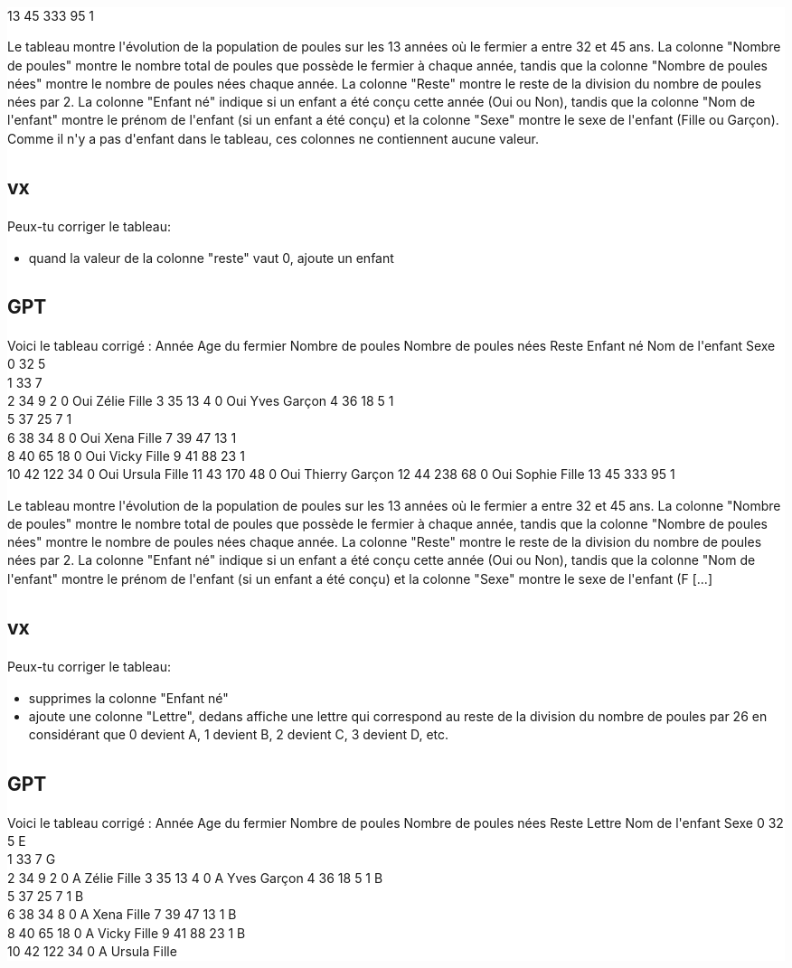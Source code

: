 13	45	333	95	1			

Le tableau montre l'évolution de la population de poules sur les 13 années où le fermier a entre 32 et 45 ans. La colonne "Nombre de poules" montre le nombre total de poules que possède le fermier à chaque année, tandis que la colonne "Nombre de poules nées" montre le nombre de poules nées chaque année. La colonne "Reste" montre le reste de la division du nombre de poules nées par 2. La colonne "Enfant né" indique si un enfant a été conçu cette année (Oui ou Non), tandis que la colonne "Nom de l'enfant" montre le prénom de l'enfant (si un enfant a été conçu) et la colonne "Sexe" montre le sexe de l'enfant (Fille ou Garçon). Comme il n'y a pas d'enfant dans le tableau, ces colonnes ne contiennent aucune valeur.

## vx
Peux-tu corriger le tableau:
- quand la valeur de la colonne "reste" vaut 0, ajoute un enfant

## GPT
Voici le tableau corrigé :
Année	Age du fermier	Nombre de poules	Nombre de poules nées	Reste	Enfant né	Nom de l'enfant	Sexe
0	32	5					
1	33	7					
2	34	9	2	0	Oui	Zélie	Fille
3	35	13	4	0	Oui	Yves	Garçon
4	36	18	5	1			
5	37	25	7	1			
6	38	34	8	0	Oui	Xena	Fille
7	39	47	13	1			
8	40	65	18	0	Oui	Vicky	Fille
9	41	88	23	1			
10	42	122	34	0	Oui	Ursula	Fille
11	43	170	48	0	Oui	Thierry	Garçon
12	44	238	68	0	Oui	Sophie	Fille
13	45	333	95	1			

Le tableau montre l'évolution de la population de poules sur les 13 années où le fermier a entre 32 et 45 ans. La colonne "Nombre de poules" montre le nombre total de poules que possède le fermier à chaque année, tandis que la colonne "Nombre de poules nées" montre le nombre de poules nées chaque année. La colonne "Reste" montre le reste de la division du nombre de poules nées par 2. La colonne "Enfant né" indique si un enfant a été conçu cette année (Oui ou Non), tandis que la colonne "Nom de l'enfant" montre le prénom de l'enfant (si un enfant a été conçu) et la colonne "Sexe" montre le sexe de l'enfant (F
[...]

## vx
Peux-tu corriger le tableau:
- supprimes la colonne "Enfant né"
- ajoute une colonne "Lettre", dedans affiche une lettre qui correspond au reste de la division du nombre de poules par 26 en considérant que 0 devient A, 1 devient B, 2 devient C, 3 devient D, etc.

## GPT
Voici le tableau corrigé :
Année	Age du fermier	Nombre de poules	Nombre de poules nées	Reste	Lettre	Nom de l'enfant	Sexe
0	32	5			E		
1	33	7			G		
2	34	9	2	0	A	Zélie	Fille
3	35	13	4	0	A	Yves	Garçon
4	36	18	5	1	B		
5	37	25	7	1	B		
6	38	34	8	0	A	Xena	Fille
7	39	47	13	1	B		
8	40	65	18	0	A	Vicky	Fille
9	41	88	23	1	B		
10	42	122	34	0	A	Ursula	Fille